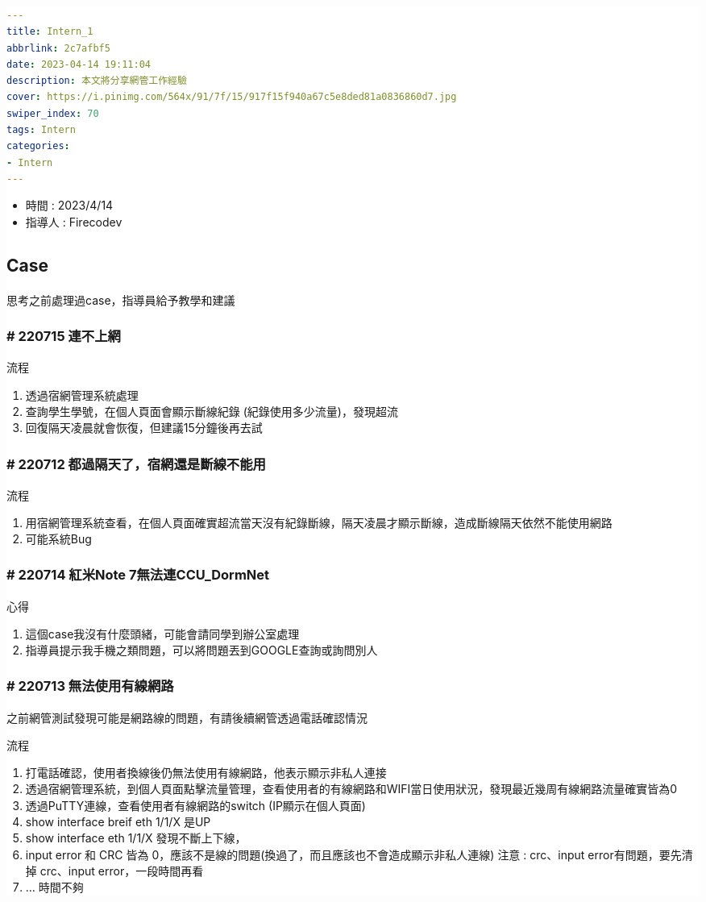 ```yaml
---
title: Intern_1
abbrlink: 2c7afbf5
date: 2023-04-14 19:11:04
description: 本文將分享網管工作經驗
cover: https://i.pinimg.com/564x/91/7f/15/917f15f940a67c5e8ded81a0836860d7.jpg
swiper_index: 70
tags: Intern
categories:
- Intern
---
```


- 時間 : 2023/4/14
- 指導人 : Firecodev

## Case

思考之前處理過case，指導員給予教學和建議

### \# 220715 連不上網

流程

1. 透過宿網管理系統處理
2. 查詢學生學號，在個人頁面會顯示斷線紀錄 (紀錄使用多少流量)，發現超流
3. 回復隔天凌晨就會恢復，但建議15分鐘後再去試

### \# 220712 都過隔天了，宿網還是斷線不能用

流程

1. 用宿網管理系統查看，在個人頁面確實超流當天沒有紀錄斷線，隔天凌晨才顯示斷線，造成斷線隔天依然不能使用網路
2. 可能系統Bug

### \# 220714 紅米Note 7無法連CCU_DormNet

心得

1. 這個case我沒有什麼頭緒，可能會請同學到辦公室處理
2. 指導員提示我手機之類問題，可以將問題丟到GOOGLE查詢或詢問別人

### \# 220713 無法使用有線網路

之前網管測試發現可能是網路線的問題，有請後續網管透過電話確認情況

流程

1. 打電話確認，使用者換線後仍無法使用有線網路，他表示顯示非私人連接
2. 透過宿網管理系統，到個人頁面點擊流量管理，查看使用者的有線網路和WIFI當日使用狀況，發現最近幾周有線網路流量確實皆為0
3. 透過PuTTY連線，查看使用者有線網路的switch (IP顯示在個人頁面)
4. show interface breif eth 1/1/X 是UP
5. show interface eth 1/1/X 發現不斷上下線， 
6. input error 和 CRC 皆為 0，應該不是線的問題(換過了，而且應該也不會造成顯示非私人連線)
  注意 : crc、input error有問題，要先清掉 crc、input error，一段時間再看
7. ... 時間不夠
